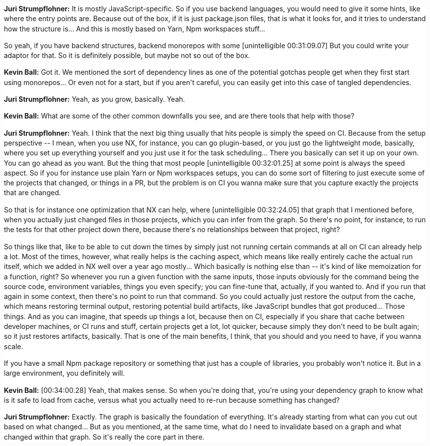 **Juri Strumpflohner:** It is mostly JavaScript-specific. So if you use backend languages, you would need to give it some hints, like where the entry points are. Because out of the box, if it is just package.json files, that is what it looks for, and it tries to understand how the structure is... And this is mostly based on Yarn, Npm workspaces stuff...

So yeah, if you have backend structures, backend monorepos with some \[unintelligible 00:31:09.07\] But you could write your adaptor for that. So it is definitely possible, but maybe not so out of the box.

**Kevin Ball:** Got it. We mentioned the sort of dependency lines as one of the potential gotchas people get when they first start using monorepos... Or even not for a start, but if you aren't careful, you can easily get into this case of tangled dependencies.

**Juri Strumpflohner:** Yeah, as you grow, basically. Yeah.

**Kevin Ball:** What are some of the other common downfalls you see, and are there tools that help with those?

**Juri Strumpflohner:** Yeah. I think that the next big thing usually that hits people is simply the speed on CI. Because from the setup perspective -- I mean, when you use NX, for instance, you can go plugin-based, or you just go the lightweight mode, basically, where you set up everything yourself and you just use it for the task scheduling... There you basically can set it up on your own. You can go ahead as you want. But the thing that most people \[unintelligible 00:32:01.25\] at some point is always the speed aspect. So if you for instance use plain Yarn or Npm workspaces setups, you can do some sort of filtering to just execute some of the projects that changed, or things in a PR, but the problem is on CI you wanna make sure that you capture exactly the projects that are changed.

So that is for instance one optimization that NX can help, where \[unintelligible 00:32:24.05\] that graph that I mentioned before, when you actually just changed files in those projects, which you can infer from the graph. So there's no point, for instance, to run the tests for that other project down there, because there's no relationships between that project, right?

So things like that, like to be able to cut down the times by simply just not running certain commands at all on CI can already help a lot. Most of the times, however, what really helps is the caching aspect, which means like really entirely cache the actual run itself, which we added in NX well over a year ago mostly... Which basically is nothing else than -- it's kind of like memoization for a function, right? So whenever you run a given function with the same inputs, those inputs obviously for the command being the source code, environment variables, things you even specify; you can fine-tune that, actually, if you wanted to. And if you run that again in some context, then there's no point to run that command. So you could actually just restore the output from the cache, which means restoring terminal output, restoring potential build artifacts, like JavaScript bundles that got produced... Those things. And as you can imagine, that speeds up things a lot, because then on CI, especially if you share that cache between developer machines, or CI runs and stuff, certain projects get a lot, lot quicker, because simply they don't need to be built again; so it just restores artifacts, basically. That is one of the main benefits, I think, that you should and you need to have, if you wanna scale.

If you have a small Npm package repository or something that just has a couple of libraries, you probably won't notice it. But in a large environment, you definitely will.

**Kevin Ball:** \[00:34:00.28\] Yeah, that makes sense. So when you're doing that, you're using your dependency graph to know what is it safe to load from cache, versus what you actually need to re-run because something has changed?

**Juri Strumpflohner:** Exactly. The graph is basically the foundation of everything. It's already starting from what can you cut out based on what changed... But as you mentioned, at the same time, what do I need to invalidate based on a graph and what changed within that graph. So it's really the core part in there.
